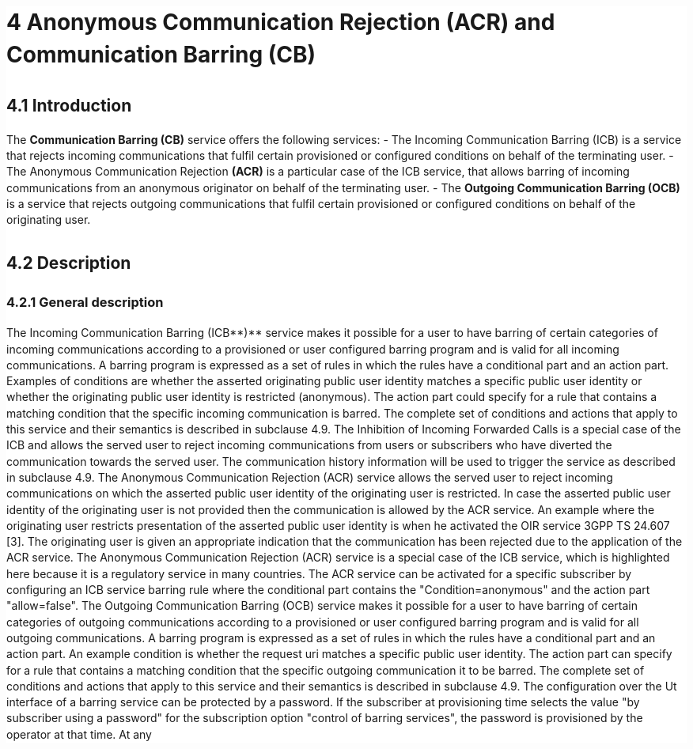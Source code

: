 # 4 Anonymous Communication Rejection (ACR) and Communication Barring (CB)
## 4.1 Introduction
The **Communication Barring (CB)** service offers the following services:
\- The Incoming Communication Barring (ICB) is a service that rejects incoming
communications that fulfil certain provisioned or configured conditions on
behalf of the terminating user.
\- The Anonymous Communication Rejection **(ACR)** is a particular case of the
ICB service, that allows barring of incoming communications from an anonymous
originator on behalf of the terminating user.
\- The **Outgoing Communication Barring (OCB)** is a service that rejects
outgoing communications that fulfil certain provisioned or configured
conditions on behalf of the originating user.
## 4.2 Description
### 4.2.1 General description
The Incoming Communication Barring (ICB**)** service makes it possible for a
user to have barring of certain categories of incoming communications
according to a provisioned or user configured barring program and is valid for
all incoming communications. A barring program is expressed as a set of rules
in which the rules have a conditional part and an action part. Examples of
conditions are whether the asserted originating public user identity matches a
specific public user identity or whether the originating public user identity
is restricted (anonymous). The action part could specify for a rule that
contains a matching condition that the specific incoming communication is
barred. The complete set of conditions and actions that apply to this service
and their semantics is described in subclause 4.9.
The Inhibition of Incoming Forwarded Calls is a special case of the ICB and
allows the served user to reject incoming communications from users or
subscribers who have diverted the communication towards the served user. The
communication history information will be used to trigger the service as
described in subclause 4.9.
The Anonymous Communication Rejection (ACR) service allows the served user to
reject incoming communications on which the asserted public user identity of
the originating user is restricted. In case the asserted public user identity
of the originating user is not provided then the communication is allowed by
the ACR service.
An example where the originating user restricts presentation of the asserted
public user identity is when he activated the OIR service 3GPP TS 24.607 [3].
The originating user is given an appropriate indication that the communication
has been rejected due to the application of the ACR service.
The Anonymous Communication Rejection (ACR) service is a special case of the
ICB service, which is highlighted here because it is a regulatory service in
many countries. The ACR service can be activated for a specific subscriber by
configuring an ICB service barring rule where the conditional part contains
the \"Condition=anonymous\" and the action part \"allow=false\".
The Outgoing Communication Barring (OCB) service makes it possible for a user
to have barring of certain categories of outgoing communications according to
a provisioned or user configured barring program and is valid for all outgoing
communications. A barring program is expressed as a set of rules in which the
rules have a conditional part and an action part. An example condition is
whether the request uri matches a specific public user identity. The action
part can specify for a rule that contains a matching condition that the
specific outgoing communication it to be barred. The complete set of
conditions and actions that apply to this service and their semantics is
described in subclause 4.9.
The configuration over the Ut interface of a barring service can be protected
by a password. If the subscriber at provisioning time selects the value \"by
subscriber using a password\" for the subscription option \"control of barring
services\", the password is provisioned by the operator at that time. At any
